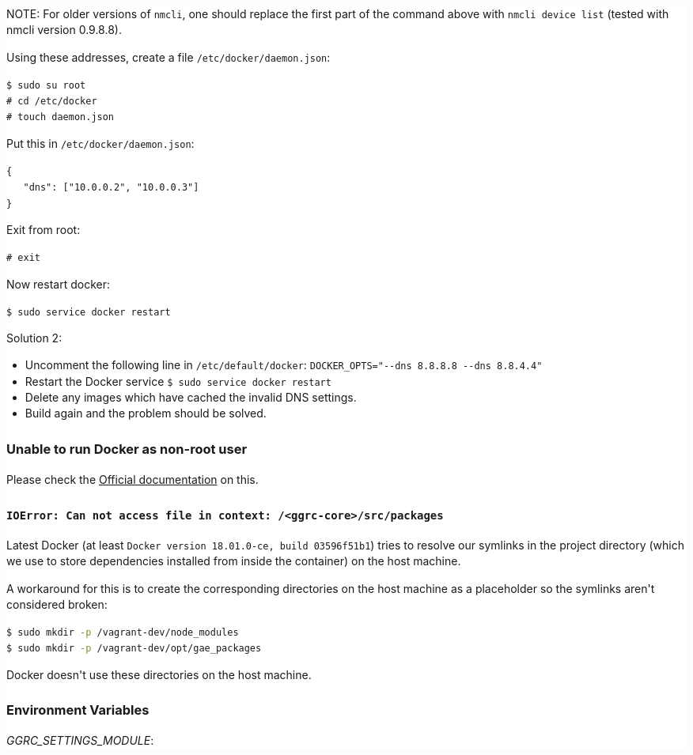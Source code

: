 NOTE: For older versions of `nmcli`, one should replace the first part of the
command above with `nmcli device list` (tested with nmcli version 0.9.8.8).

Using these addresses, create a file `/etc/docker/daemon.json`:
```
$ sudo su root
# cd /etc/docker
# touch daemon.json
```
Put this in `/etc/docker/daemon.json`:
```
{
   "dns": ["10.0.0.2", "10.0.0.3"]
}
```   
Exit from root:
```
# exit
```
Now restart docker:
```
$ sudo service docker restart
```

Solution 2:
- Uncomment the following line in `/etc/default/docker`: `DOCKER_OPTS="--dns 8.8.8.8 --dns 8.8.4.4"`
- Restart the Docker service `$ sudo service docker restart`
- Delete any images which have cached the invalid DNS settings.
- Build again and the problem should be solved.

### Unable to run Docker as non-root user

Please check the [Official documentation](https://docs.docker.com/engine/installation/linux/linux-postinstall/) on this.

### `IOError: Can not access file in context: /<ggrc-core>/src/packages`

Latest Docker (at least `Docker version 18.01.0-ce, build 03596f51b1`) tries to
resolve our symlinks in the project directory (which we use to store
dependencies installed from inside the container) on the host machine.

A workaround for this is to create the corresponding directories on the host
machine as a placeholder so the symlinks aren't considered broken:

```sh
$ sudo mkdir -p /vagrant-dev/node_modules
$ sudo mkdir -p /vagrant-dev/opt/gae_packages
```

Docker doesn't use these directories on the host machine.

### Environment Variables

*GGRC_SETTINGS_MODULE*:
